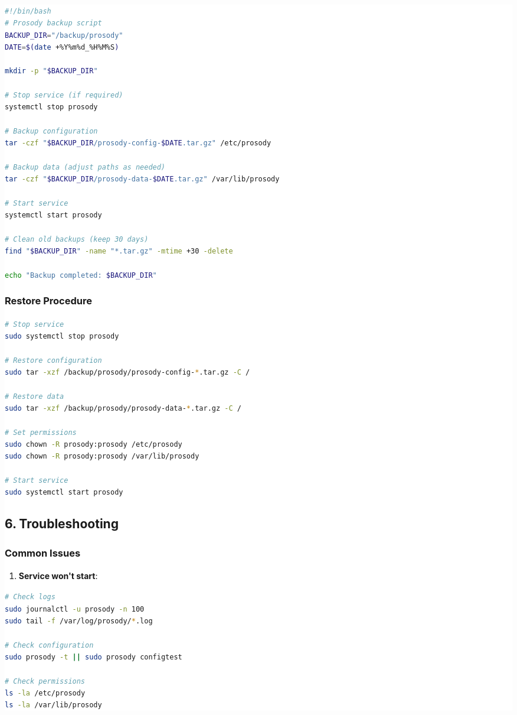 ```bash
#!/bin/bash
# Prosody backup script
BACKUP_DIR="/backup/prosody"
DATE=$(date +%Y%m%d_%H%M%S)

mkdir -p "$BACKUP_DIR"

# Stop service (if required)
systemctl stop prosody

# Backup configuration
tar -czf "$BACKUP_DIR/prosody-config-$DATE.tar.gz" /etc/prosody

# Backup data (adjust paths as needed)
tar -czf "$BACKUP_DIR/prosody-data-$DATE.tar.gz" /var/lib/prosody

# Start service
systemctl start prosody

# Clean old backups (keep 30 days)
find "$BACKUP_DIR" -name "*.tar.gz" -mtime +30 -delete

echo "Backup completed: $BACKUP_DIR"
```

### Restore Procedure

```bash
# Stop service
sudo systemctl stop prosody

# Restore configuration
sudo tar -xzf /backup/prosody/prosody-config-*.tar.gz -C /

# Restore data
sudo tar -xzf /backup/prosody/prosody-data-*.tar.gz -C /

# Set permissions
sudo chown -R prosody:prosody /etc/prosody
sudo chown -R prosody:prosody /var/lib/prosody

# Start service
sudo systemctl start prosody
```

## 6. Troubleshooting

### Common Issues

1. **Service won't start**:
```bash
# Check logs
sudo journalctl -u prosody -n 100
sudo tail -f /var/log/prosody/*.log

# Check configuration
sudo prosody -t || sudo prosody configtest

# Check permissions
ls -la /etc/prosody
ls -la /var/lib/prosody
```
